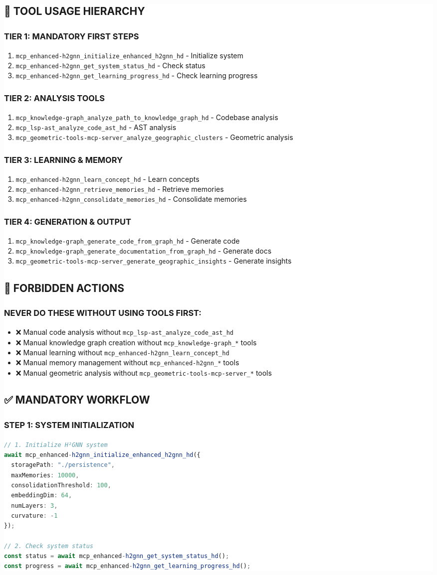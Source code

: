 ## 🎯 **TOOL USAGE HIERARCHY**

### **TIER 1: MANDATORY FIRST STEPS**
1. `mcp_enhanced-h2gnn_initialize_enhanced_h2gnn_hd` - Initialize system
2. `mcp_enhanced-h2gnn_get_system_status_hd` - Check status
3. `mcp_enhanced-h2gnn_get_learning_progress_hd` - Check learning progress

### **TIER 2: ANALYSIS TOOLS**
1. `mcp_knowledge-graph_analyze_path_to_knowledge_graph_hd` - Codebase analysis
2. `mcp_lsp-ast_analyze_code_ast_hd` - AST analysis
3. `mcp_geometric-tools-mcp-server_analyze_geographic_clusters` - Geometric analysis

### **TIER 3: LEARNING & MEMORY**
1. `mcp_enhanced-h2gnn_learn_concept_hd` - Learn concepts
2. `mcp_enhanced-h2gnn_retrieve_memories_hd` - Retrieve memories
3. `mcp_enhanced-h2gnn_consolidate_memories_hd` - Consolidate memories

### **TIER 4: GENERATION & OUTPUT**
1. `mcp_knowledge-graph_generate_code_from_graph_hd` - Generate code
2. `mcp_knowledge-graph_generate_documentation_from_graph_hd` - Generate docs
3. `mcp_geometric-tools-mcp-server_generate_geographic_insights` - Generate insights

## 🚫 **FORBIDDEN ACTIONS**

### **NEVER DO THESE WITHOUT USING TOOLS FIRST:**
- ❌ Manual code analysis without `mcp_lsp-ast_analyze_code_ast_hd`
- ❌ Manual knowledge graph creation without `mcp_knowledge-graph_*` tools
- ❌ Manual learning without `mcp_enhanced-h2gnn_learn_concept_hd`
- ❌ Manual memory management without `mcp_enhanced-h2gnn_*` tools
- ❌ Manual geometric analysis without `mcp_geometric-tools-mcp-server_*` tools

## ✅ **MANDATORY WORKFLOW**

### **STEP 1: SYSTEM INITIALIZATION**
```typescript
// 1. Initialize H²GNN system
await mcp_enhanced-h2gnn_initialize_enhanced_h2gnn_hd({
  storagePath: "./persistence",
  maxMemories: 10000,
  consolidationThreshold: 100,
  embeddingDim: 64,
  numLayers: 3,
  curvature: -1
});

// 2. Check system status
const status = await mcp_enhanced-h2gnn_get_system_status_hd();
const progress = await mcp_enhanced-h2gnn_get_learning_progress_hd();
```
